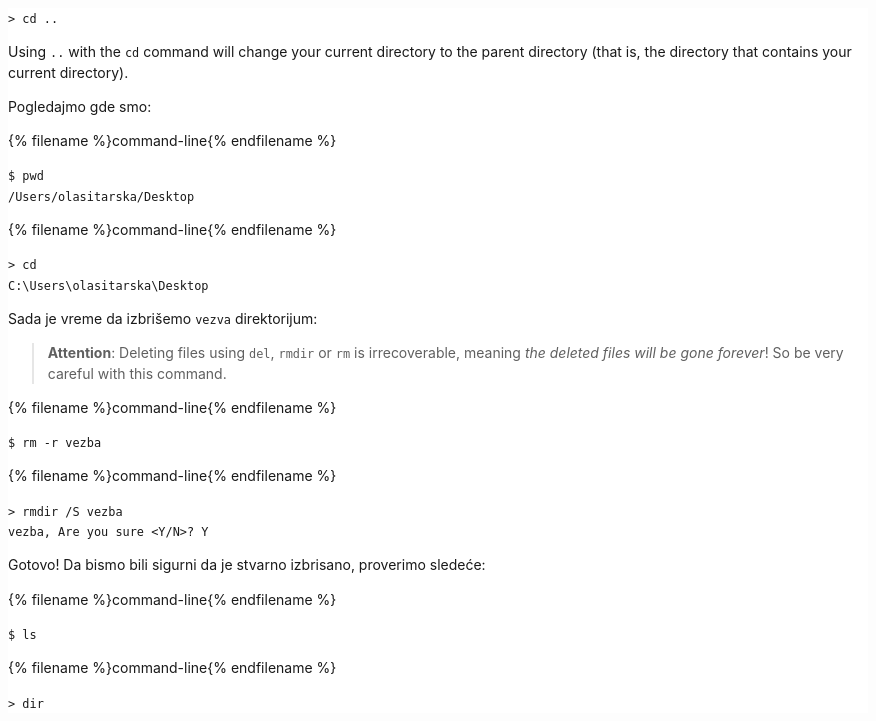     > cd ..
    



Using `..` with the `cd` command will change your current directory to the parent directory (that is, the directory that contains your current directory).

Pogledajmo gde smo:



{% filename %}command-line{% endfilename %}

    $ pwd
    /Users/olasitarska/Desktop
    





{% filename %}command-line{% endfilename %}

    > cd
    C:\Users\olasitarska\Desktop
    



Sada je vreme da izbrišemo `vezva` direktorijum:

> **Attention**: Deleting files using `del`, `rmdir` or `rm` is irrecoverable, meaning *the deleted files will be gone forever*! So be very careful with this command.



{% filename %}command-line{% endfilename %}

    $ rm -r vezba
    





{% filename %}command-line{% endfilename %}

    > rmdir /S vezba
    vezba, Are you sure <Y/N>? Y
    



Gotovo! Da bismo bili sigurni da je stvarno izbrisano, proverimo sledeće:



{% filename %}command-line{% endfilename %}

    $ ls
    





{% filename %}command-line{% endfilename %}

    > dir
    


